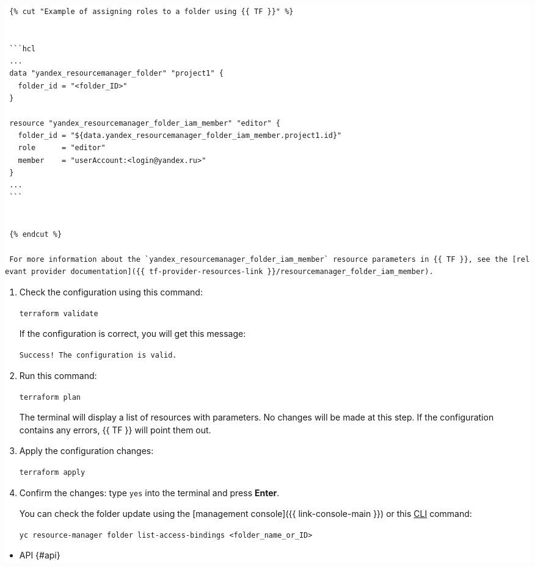      {% cut "Example of assigning roles to a folder using {{ TF }}" %}


     ```hcl
     ...
     data "yandex_resourcemanager_folder" "project1" {
       folder_id = "<folder_ID>"
     }

     resource "yandex_resourcemanager_folder_iam_member" "editor" {
       folder_id = "${data.yandex_resourcemanager_folder_iam_member.project1.id}"
       role      = "editor"
       member    = "userAccount:<login@yandex.ru>"
     }
     ...
     ```


     {% endcut %}

     For more information about the `yandex_resourcemanager_folder_iam_member` resource parameters in {{ TF }}, see the [relevant provider documentation]({{ tf-provider-resources-link }}/resourcemanager_folder_iam_member).

  1. Check the configuration using this command:
     ```
     terraform validate
     ```

     If the configuration is correct, you will get this message:

     ```
     Success! The configuration is valid.
     ```

  1. Run this command:
     ```
     terraform plan
     ```

     The terminal will display a list of resources with parameters. No changes will be made at this step. If the configuration contains any errors, {{ TF }} will point them out.

  1. Apply the configuration changes:
     ```
     terraform apply
     ```

  1. Confirm the changes: type `yes` into the terminal and press **Enter**.

     You can check the folder update using the [management console]({{ link-console-main }}) or this [CLI](../../../cli/quickstart.md) command:

     ```
     yc resource-manager folder list-access-bindings <folder_name_or_ID>
     ```

- API {#api}
